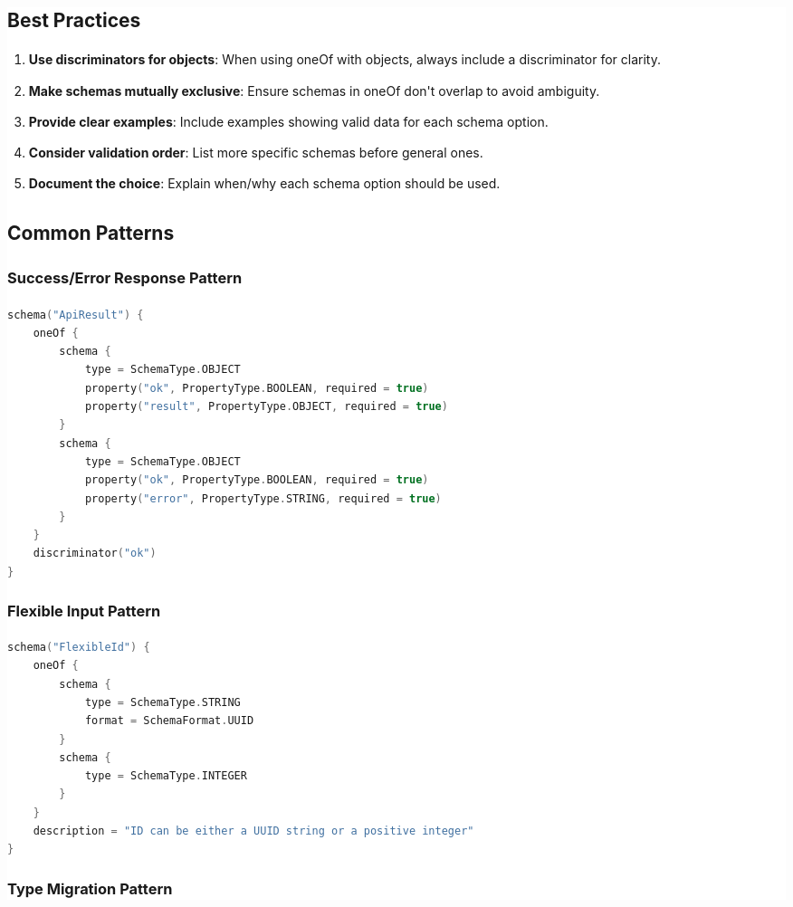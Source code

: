 ## Best Practices

1. **Use discriminators for objects**: When using oneOf with objects, always include a discriminator for clarity.

2. **Make schemas mutually exclusive**: Ensure schemas in oneOf don't overlap to avoid ambiguity.

3. **Provide clear examples**: Include examples showing valid data for each schema option.

4. **Consider validation order**: List more specific schemas before general ones.

5. **Document the choice**: Explain when/why each schema option should be used.

## Common Patterns

### Success/Error Response Pattern

```kotlin
schema("ApiResult") {
    oneOf {
        schema {
            type = SchemaType.OBJECT
            property("ok", PropertyType.BOOLEAN, required = true)
            property("result", PropertyType.OBJECT, required = true)
        }
        schema {
            type = SchemaType.OBJECT
            property("ok", PropertyType.BOOLEAN, required = true)
            property("error", PropertyType.STRING, required = true)
        }
    }
    discriminator("ok")
}
```

### Flexible Input Pattern

```kotlin
schema("FlexibleId") {
    oneOf {
        schema {
            type = SchemaType.STRING
            format = SchemaFormat.UUID
        }
        schema {
            type = SchemaType.INTEGER
        }
    }
    description = "ID can be either a UUID string or a positive integer"
}
```

### Type Migration Pattern

